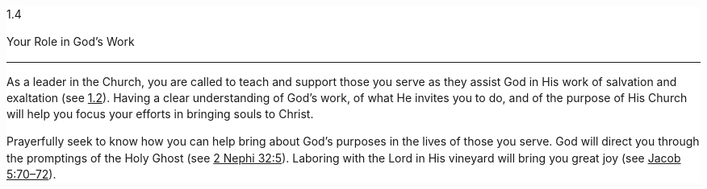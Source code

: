 1.4

Your Role in God’s Work

-----------------------

As a leader in the Church, you are called to teach and support those you serve as they assist God in His work of salvation and exaltation (see [1.2](/study/manual/general-handbook/1-work-of-salvation-and-exaltation?lang=eng&id=title_number3-p28#title_number3)). Having a clear understanding of God’s work, of what He invites you to do, and of the purpose of His Church will help you focus your efforts in bringing souls to Christ.

Prayerfully seek to know how you can help bring about God’s purposes in the lives of those you serve. God will direct you through the promptings of the Holy Ghost (see [2 Nephi 32:5](/study/scriptures/bofm/2-ne/32?lang=eng&id=p5#p5)). Laboring with the Lord in His vineyard will bring you great joy (see [Jacob 5:70–72](/study/scriptures/bofm/jacob/5?lang=eng&id=p70-p72#p70)).